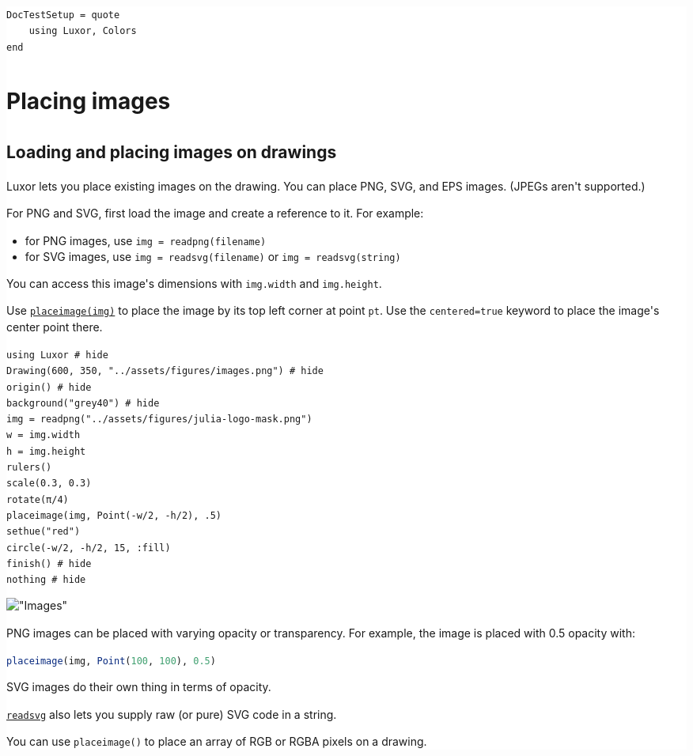 ```@meta
DocTestSetup = quote
    using Luxor, Colors
end
```
# Placing images

## Loading and placing images on drawings

Luxor lets you place existing images on the drawing. You can place PNG, SVG, and EPS images. (JPEGs aren't supported.)

For PNG and SVG, first load the image and create a reference to it. For example:

- for PNG images, use `img = readpng(filename)`
- for SVG images, use `img = readsvg(filename)` or `img = readsvg(string)`

You can access this image's dimensions with `img.width` and `img.height`.

Use [`placeimage(img)`](@ref) to place the image by its top
left corner at point `pt`. Use the `centered=true`
keyword to place the image's center point there.

```@example
using Luxor # hide
Drawing(600, 350, "../assets/figures/images.png") # hide
origin() # hide
background("grey40") # hide
img = readpng("../assets/figures/julia-logo-mask.png")
w = img.width
h = img.height
rulers()
scale(0.3, 0.3)
rotate(π/4)
placeimage(img, Point(-w/2, -h/2), .5)
sethue("red")
circle(-w/2, -h/2, 15, :fill)
finish() # hide
nothing # hide
```
!["Images"](../assets/figures/images.png)

PNG images can be placed with varying opacity or transparency. For example, the image is placed with 0.5 opacity with:

```julia
placeimage(img, Point(100, 100), 0.5)
```

SVG images do their own thing in terms of opacity.

[`readsvg`](@ref) also lets you supply raw (or pure) SVG code in a string.

You can use `placeimage()` to place an array of RGB or RGBA pixels on a drawing.
